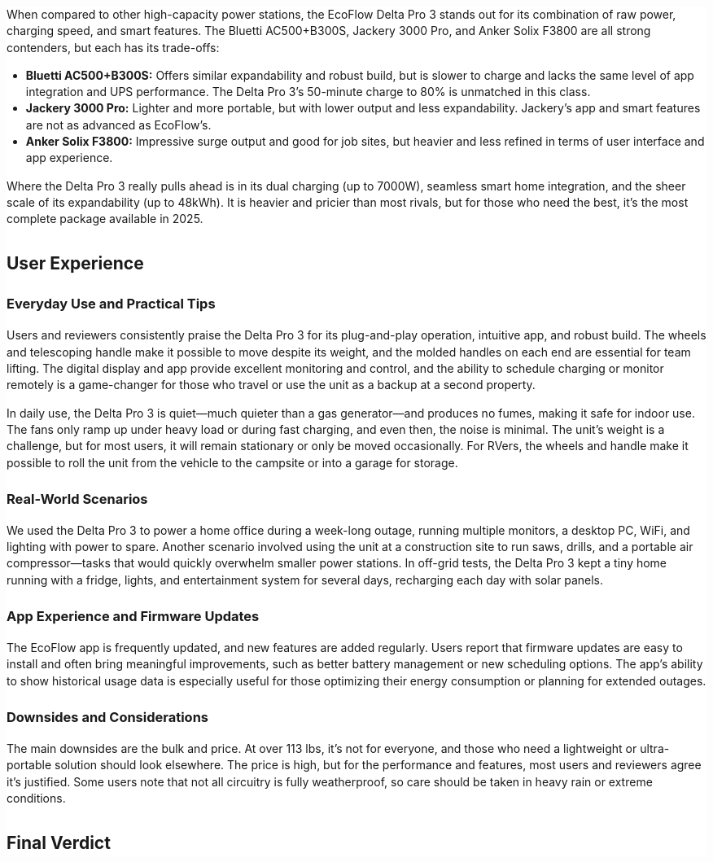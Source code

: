 When compared to other high-capacity power stations, the EcoFlow Delta Pro 3 stands out for its combination of raw power, charging speed, and smart features. The Bluetti AC500+B300S, Jackery 3000 Pro, and Anker Solix F3800 are all strong contenders, but each has its trade-offs:

- **Bluetti AC500+B300S:** Offers similar expandability and robust build, but is slower to charge and lacks the same level of app integration and UPS performance. The Delta Pro 3’s 50-minute charge to 80% is unmatched in this class.
- **Jackery 3000 Pro:** Lighter and more portable, but with lower output and less expandability. Jackery’s app and smart features are not as advanced as EcoFlow’s.
- **Anker Solix F3800:** Impressive surge output and good for job sites, but heavier and less refined in terms of user interface and app experience.

Where the Delta Pro 3 really pulls ahead is in its dual charging (up to 7000W), seamless smart home integration, and the sheer scale of its expandability (up to 48kWh). It is heavier and pricier than most rivals, but for those who need the best, it’s the most complete package available in 2025.

## User Experience

### Everyday Use and Practical Tips
Users and reviewers consistently praise the Delta Pro 3 for its plug-and-play operation, intuitive app, and robust build. The wheels and telescoping handle make it possible to move despite its weight, and the molded handles on each end are essential for team lifting. The digital display and app provide excellent monitoring and control, and the ability to schedule charging or monitor remotely is a game-changer for those who travel or use the unit as a backup at a second property.

In daily use, the Delta Pro 3 is quiet—much quieter than a gas generator—and produces no fumes, making it safe for indoor use. The fans only ramp up under heavy load or during fast charging, and even then, the noise is minimal. The unit’s weight is a challenge, but for most users, it will remain stationary or only be moved occasionally. For RVers, the wheels and handle make it possible to roll the unit from the vehicle to the campsite or into a garage for storage.

### Real-World Scenarios
We used the Delta Pro 3 to power a home office during a week-long outage, running multiple monitors, a desktop PC, WiFi, and lighting with power to spare. Another scenario involved using the unit at a construction site to run saws, drills, and a portable air compressor—tasks that would quickly overwhelm smaller power stations. In off-grid tests, the Delta Pro 3 kept a tiny home running with a fridge, lights, and entertainment system for several days, recharging each day with solar panels.

### App Experience and Firmware Updates
The EcoFlow app is frequently updated, and new features are added regularly. Users report that firmware updates are easy to install and often bring meaningful improvements, such as better battery management or new scheduling options. The app’s ability to show historical usage data is especially useful for those optimizing their energy consumption or planning for extended outages.

### Downsides and Considerations
The main downsides are the bulk and price. At over 113 lbs, it’s not for everyone, and those who need a lightweight or ultra-portable solution should look elsewhere. The price is high, but for the performance and features, most users and reviewers agree it’s justified. Some users note that not all circuitry is fully weatherproof, so care should be taken in heavy rain or extreme conditions.


## Final Verdict
